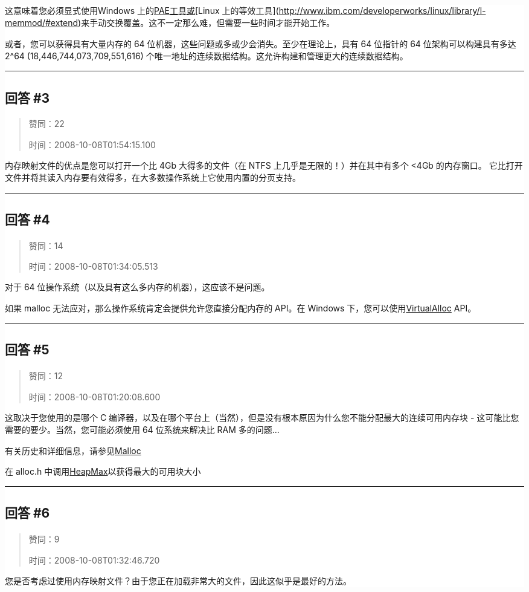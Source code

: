 这意味着您必须显式使用Windows 上的[PAE工具或](http://msdn.microsoft.com/en-us/library/aa366527(VS.85).aspx)[Linux 上的等效工具](http://www.ibm.com/developerworks/linux/library/l-memmod/#extend)来手动交换覆盖。这不一定那么难，但需要一些时间才能开始工作。

或者，您可以获得具有大量内存的 64 位机器，这些问题或多或少会消失。至少在理论上，具有 64 位指针的 64 位架构可以构建具有多达 2^64 (18,446,744,073,709,551,616) 个唯一地址的连续数据结构。这允许构建和管理更大的连续数据结构。

* * *

## 回答 #3

> 赞同：22
> 
> 时间：2008-10-08T01:54:15.100

内存映射文件的优点是您可以打开一个比 4Gb 大得多的文件（在 NTFS 上几乎是无限的！）并在其中有多个 <4Gb 的内存窗口。
它比打开文件并将其读入内存要有效得多，在大多数操作系统上它使用内置的分页支持。

* * *

## 回答 #4

> 赞同：14
> 
> 时间：2008-10-08T01:34:05.513

对于 64 位操作系统（以及具有这么多内存的机器），这应该不是问题。

如果 malloc 无法应对，那么操作系统肯定会提供允许您直接分配内存的 API。在 Windows 下，您可以使用[VirtualAlloc](http://msdn.microsoft.com/en-us/library/aa366887(VS.85).aspx) API。

* * *

## 回答 #5

> 赞同：12
> 
> 时间：2008-10-08T01:20:08.600

这取决于您使用的是哪个 C 编译器，以及在哪个平台上（当然），但是没有根本原因为什么您不能分配最大的连续可用内存块 - 这可能比您需要的要少。当然，您可能必须使用 64 位系统来解决比 RAM 多的问题...

有关历史和详细信息，请参见[Malloc](http://en.wikipedia.org/wiki/Malloc)

在 alloc.h 中调用[HeapMax](http://tigcc.ticalc.org/doc/alloc.html#HeapMax)以获得最大的可用块大小

* * *

## 回答 #6

> 赞同：9
> 
> 时间：2008-10-08T01:32:46.720

您是否考虑过使用内存映射文件？由于您正在加载非常大的文件，因此这似乎是最好的方法。
